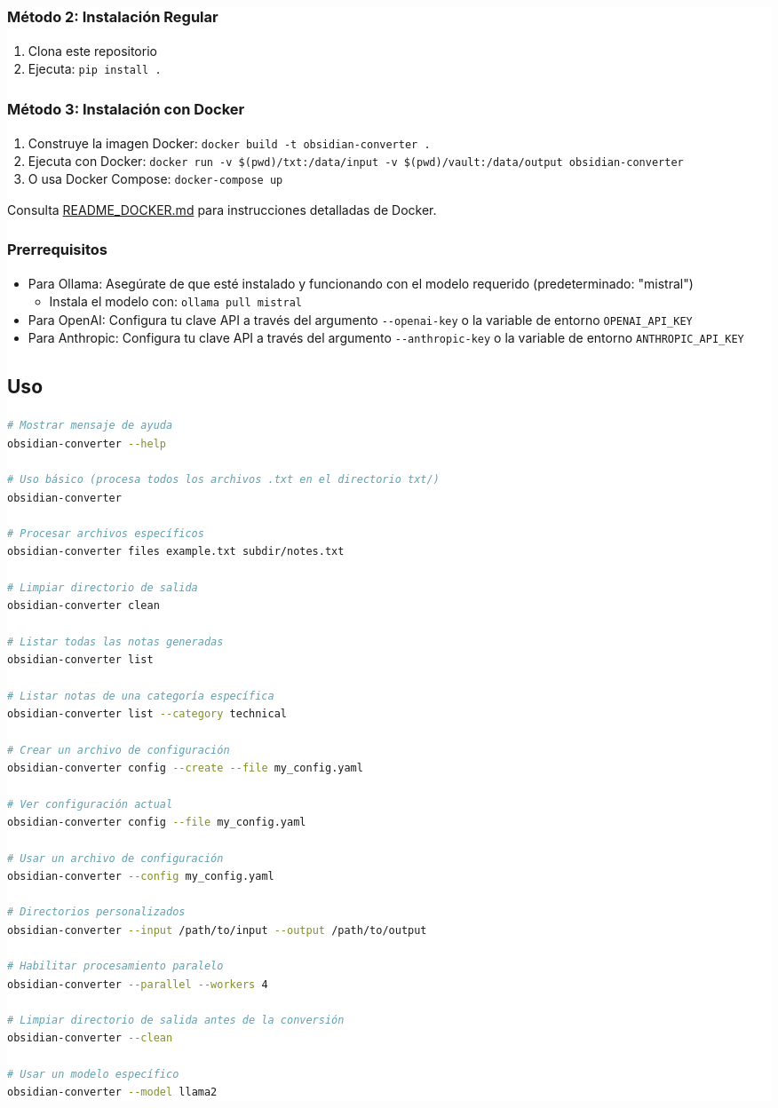### Método 2: Instalación Regular
1. Clona este repositorio
2. Ejecuta: `pip install .`

### Método 3: Instalación con Docker
1. Construye la imagen Docker: `docker build -t obsidian-converter .`
2. Ejecuta con Docker: `docker run -v $(pwd)/txt:/data/input -v $(pwd)/vault:/data/output obsidian-converter`
3. O usa Docker Compose: `docker-compose up`

Consulta [README_DOCKER.md](README_DOCKER.md) para instrucciones detalladas de Docker.

### Prerrequisitos
- Para Ollama: Asegúrate de que esté instalado y funcionando con el modelo requerido (predeterminado: "mistral")
  - Instala el modelo con: `ollama pull mistral`
- Para OpenAI: Configura tu clave API a través del argumento `--openai-key` o la variable de entorno `OPENAI_API_KEY`
- Para Anthropic: Configura tu clave API a través del argumento `--anthropic-key` o la variable de entorno `ANTHROPIC_API_KEY`

## Uso

```bash
# Mostrar mensaje de ayuda
obsidian-converter --help

# Uso básico (procesa todos los archivos .txt en el directorio txt/)
obsidian-converter

# Procesar archivos específicos
obsidian-converter files example.txt subdir/notes.txt

# Limpiar directorio de salida
obsidian-converter clean

# Listar todas las notas generadas
obsidian-converter list

# Listar notas de una categoría específica
obsidian-converter list --category technical

# Crear un archivo de configuración
obsidian-converter config --create --file my_config.yaml

# Ver configuración actual
obsidian-converter config --file my_config.yaml

# Usar un archivo de configuración
obsidian-converter --config my_config.yaml

# Directorios personalizados
obsidian-converter --input /path/to/input --output /path/to/output

# Habilitar procesamiento paralelo
obsidian-converter --parallel --workers 4

# Limpiar directorio de salida antes de la conversión
obsidian-converter --clean

# Usar un modelo específico
obsidian-converter --model llama2

```